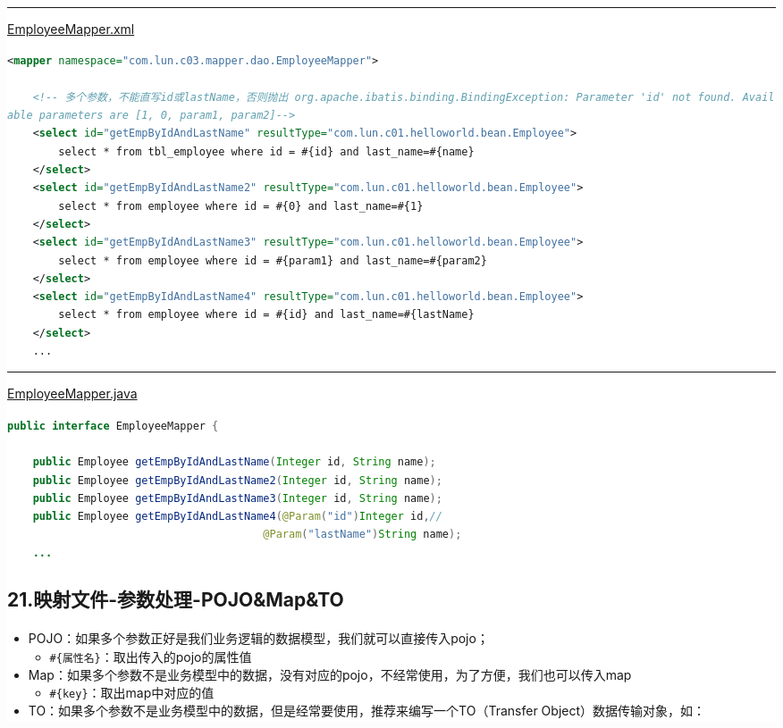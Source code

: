 ```java

```

------

[EmployeeMapper.xml](https://gitee.com/jallenkwong/LearnMyBatis/blob/master/src/main/resources/c03/EmployeeMapper.xml)

```xml
<mapper namespace="com.lun.c03.mapper.dao.EmployeeMapper">

	<!-- 多个参数，不能直写id或lastName，否则抛出 org.apache.ibatis.binding.BindingException: Parameter 'id' not found. Available parameters are [1, 0, param1, param2]-->
 	<select id="getEmpByIdAndLastName" resultType="com.lun.c01.helloworld.bean.Employee">
 		select * from tbl_employee where id = #{id} and last_name=#{name}
 	</select>
 	<select id="getEmpByIdAndLastName2" resultType="com.lun.c01.helloworld.bean.Employee">
 		select * from employee where id = #{0} and last_name=#{1}
 	</select>
 	<select id="getEmpByIdAndLastName3" resultType="com.lun.c01.helloworld.bean.Employee">
 		select * from employee where id = #{param1} and last_name=#{param2}
 	</select>
 	<select id="getEmpByIdAndLastName4" resultType="com.lun.c01.helloworld.bean.Employee">
 		select * from employee where id = #{id} and last_name=#{lastName}
 	</select>
	...

```

------

[EmployeeMapper.java](https://gitee.com/jallenkwong/LearnMyBatis/blob/master/src/main/java/com/lun/c03/mapper/dao/EmployeeMapper.java)

```java
public interface EmployeeMapper {

	public Employee getEmpByIdAndLastName(Integer id, String name);
	public Employee getEmpByIdAndLastName2(Integer id, String name);
	public Employee getEmpByIdAndLastName3(Integer id, String name);
	public Employee getEmpByIdAndLastName4(@Param("id")Integer id,//
										@Param("lastName")String name);
	...

```

## 21.映射文件-参数处理-POJO&Map&TO

- POJO：如果多个参数正好是我们业务逻辑的数据模型，我们就可以直接传入pojo；
  - `#{属性名}`：取出传入的pojo的属性值
- Map：如果多个参数不是业务模型中的数据，没有对应的pojo，不经常使用，为了方便，我们也可以传入map
  - `#{key}`：取出map中对应的值
- TO：如果多个参数不是业务模型中的数据，但是经常要使用，推荐来编写一个TO（Transfer Object）数据传输对象，如：

